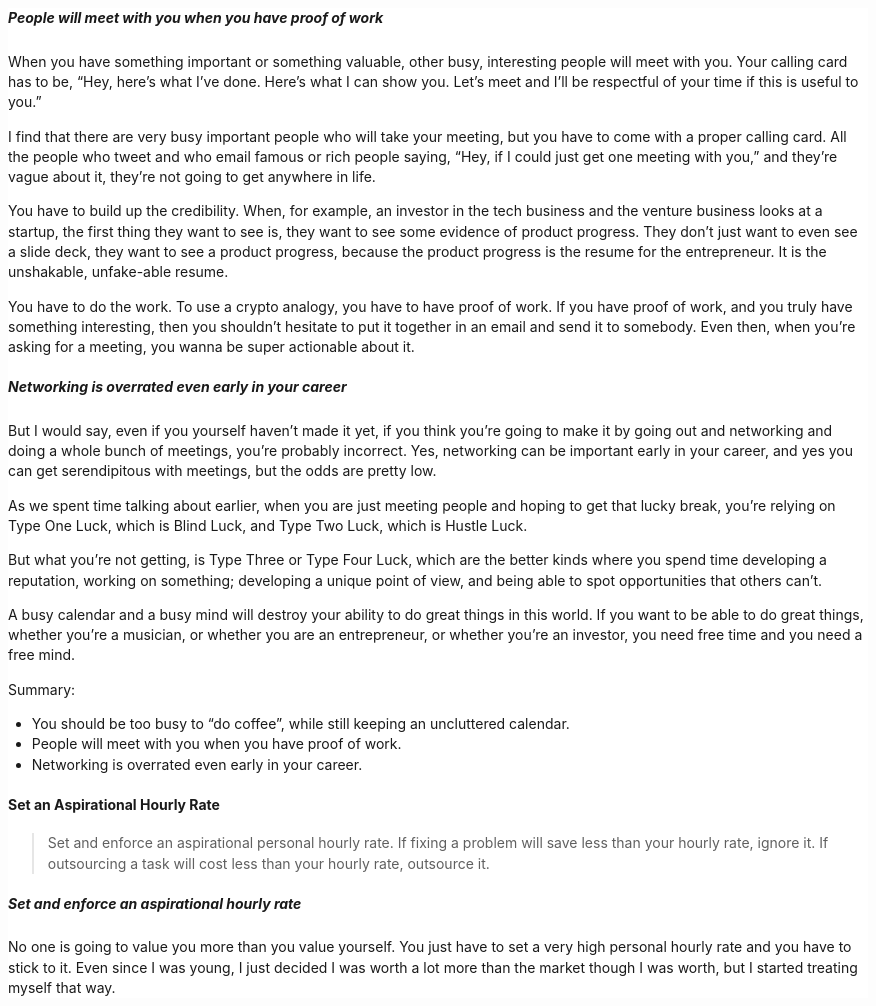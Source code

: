 ##### People will meet with you when you have proof of work

When you have something important or something valuable, other busy, interesting people will meet with you. Your calling card has to be, “Hey, here’s what I’ve done. Here’s what I can show you. Let’s meet and I’ll be respectful of your time if this is useful to you.”

I find that there are very busy important people who will take your meeting, but you have to come with a proper calling card. All the people who tweet and who email famous or rich people saying, “Hey, if I could just get one meeting with you,” and they’re vague about it, they’re not going to get anywhere in life.

You have to build up the credibility. When, for example, an investor in the tech business and the venture business looks at a startup, the first thing they want to see is, they want to see some evidence of product progress. They don’t just want to even see a slide deck, they want to see a product progress, because the product progress is the resume for the entrepreneur. It is the unshakable, unfake-able resume.

You have to do the work. To use a crypto analogy, you have to have proof of work. If you have proof of work, and you truly have something interesting, then you shouldn’t hesitate to put it together in an email and send it to somebody. Even then, when you’re asking for a meeting, you wanna be super actionable about it.

##### Networking is overrated even early in your career

But I would say, even if you yourself haven’t made it yet, if you think you’re going to make it by going out and networking and doing a whole bunch of meetings, you’re probably incorrect. Yes, networking can be important early in your career, and yes you can get serendipitous with meetings, but the odds are pretty low.

As we spent time talking about earlier, when you are just meeting people and hoping to get that lucky break, you’re relying on Type One Luck, which is Blind Luck, and Type Two Luck, which is Hustle Luck.

But what you’re not getting, is Type Three or Type Four Luck, which are the better kinds where you spend time developing a reputation, working on something; developing a unique point of view, and being able to spot opportunities that others can’t.

A busy calendar and a busy mind will destroy your ability to do great things in this world. If you want to be able to do great things, whether you’re a musician, or whether you are an entrepreneur, or whether you’re an investor, you need free time and you need a free mind.

Summary:

* You should be too busy to “do coffee”, while still keeping an uncluttered calendar.
* People will meet with you when you have proof of work.
* Networking is overrated even early in your career.


#### Set an Aspirational Hourly Rate

> Set and enforce an aspirational personal hourly rate. If fixing a problem will save less than your hourly rate, ignore it. If outsourcing a task will cost less than your hourly rate, outsource it.

##### Set and enforce an aspirational hourly rate

No one is going to value you more than you value yourself. You just have to set a very high personal hourly rate and you have to stick to it. Even since I was young, I just decided I was worth a lot more than the market though I was worth, but I started treating myself that way.
